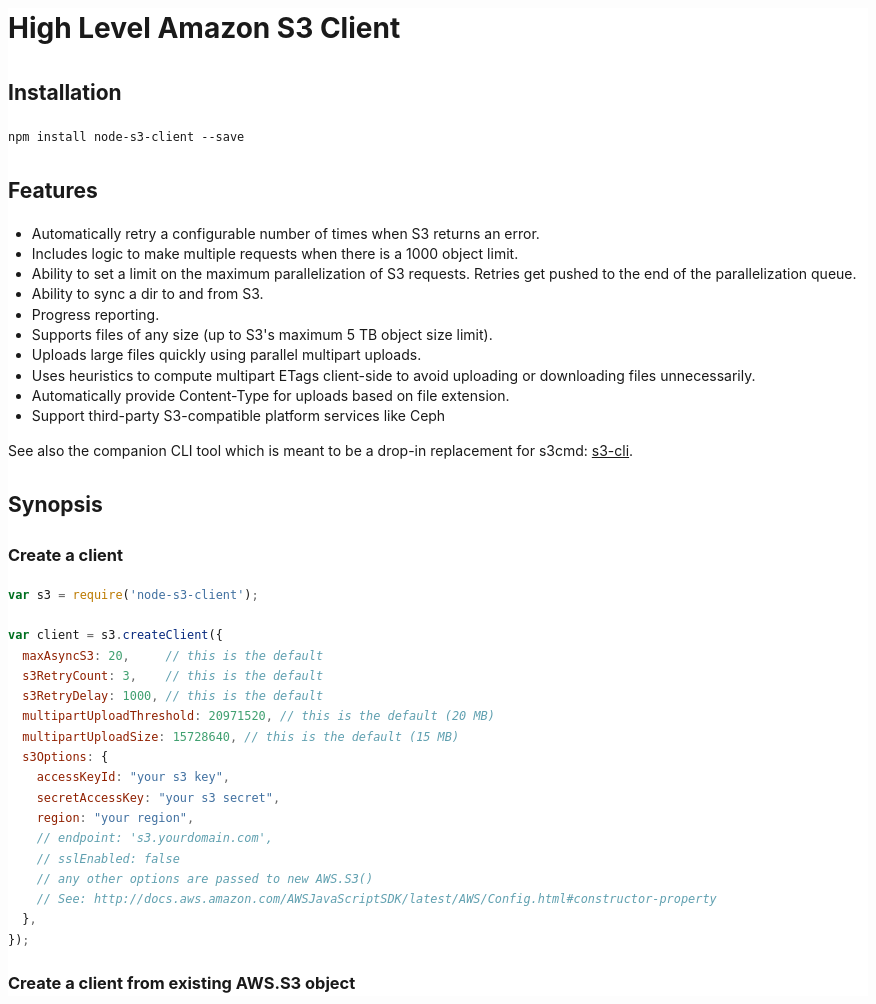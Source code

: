 # High Level Amazon S3 Client

## Installation

`npm install node-s3-client --save`

## Features

 * Automatically retry a configurable number of times when S3 returns an error.
 * Includes logic to make multiple requests when there is a 1000 object limit.
 * Ability to set a limit on the maximum parallelization of S3 requests.
   Retries get pushed to the end of the parallelization queue.
 * Ability to sync a dir to and from S3.
 * Progress reporting.
 * Supports files of any size (up to S3's maximum 5 TB object size limit).
 * Uploads large files quickly using parallel multipart uploads.
 * Uses heuristics to compute multipart ETags client-side to avoid uploading
   or downloading files unnecessarily.
 * Automatically provide Content-Type for uploads based on file extension.
 * Support third-party S3-compatible platform services like Ceph

See also the companion CLI tool which is meant to be a drop-in replacement for
s3cmd: [s3-cli](https://github.com/andrewrk/node-s3-cli).

## Synopsis

### Create a client

```js
var s3 = require('node-s3-client');

var client = s3.createClient({
  maxAsyncS3: 20,     // this is the default
  s3RetryCount: 3,    // this is the default
  s3RetryDelay: 1000, // this is the default
  multipartUploadThreshold: 20971520, // this is the default (20 MB)
  multipartUploadSize: 15728640, // this is the default (15 MB)
  s3Options: {
    accessKeyId: "your s3 key",
    secretAccessKey: "your s3 secret",
    region: "your region",
    // endpoint: 's3.yourdomain.com',
    // sslEnabled: false
    // any other options are passed to new AWS.S3()
    // See: http://docs.aws.amazon.com/AWSJavaScriptSDK/latest/AWS/Config.html#constructor-property
  },
});
```

### Create a client from existing AWS.S3 object
